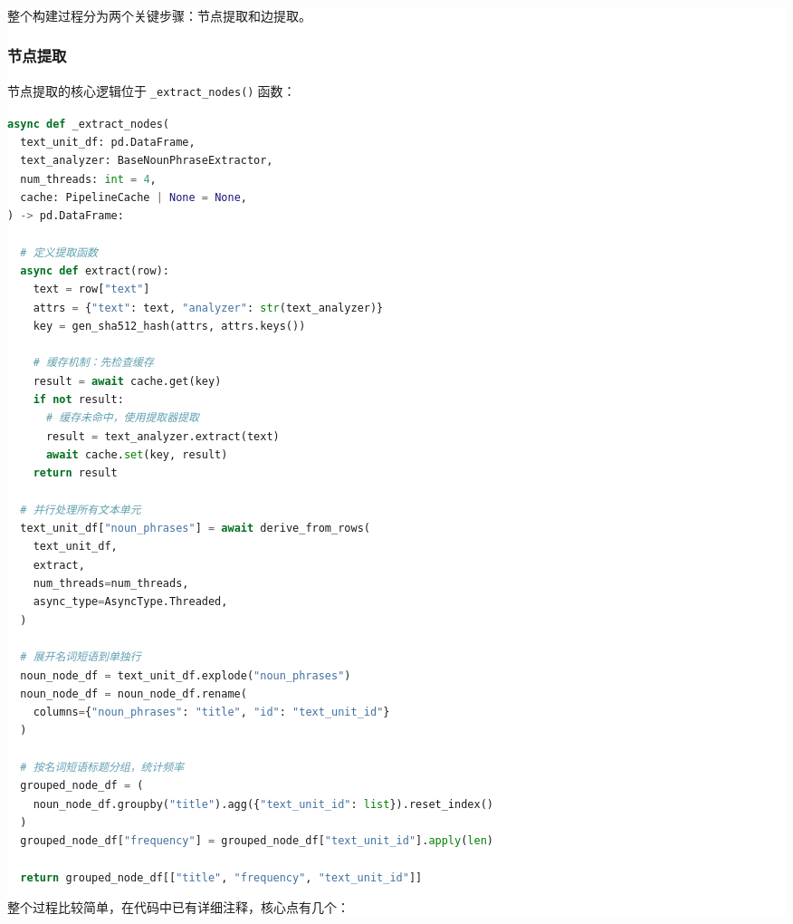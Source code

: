 整个构建过程分为两个关键步骤：节点提取和边提取。

### 节点提取

节点提取的核心逻辑位于 `_extract_nodes()` 函数：

```python
async def _extract_nodes(
  text_unit_df: pd.DataFrame,
  text_analyzer: BaseNounPhraseExtractor,
  num_threads: int = 4,
  cache: PipelineCache | None = None,
) -> pd.DataFrame:

  # 定义提取函数
  async def extract(row):
    text = row["text"]
    attrs = {"text": text, "analyzer": str(text_analyzer)}
    key = gen_sha512_hash(attrs, attrs.keys())
    
    # 缓存机制：先检查缓存
    result = await cache.get(key)
    if not result:
      # 缓存未命中，使用提取器提取
      result = text_analyzer.extract(text)
      await cache.set(key, result)
    return result

  # 并行处理所有文本单元
  text_unit_df["noun_phrases"] = await derive_from_rows(
    text_unit_df,
    extract,
    num_threads=num_threads,
    async_type=AsyncType.Threaded,
  )

  # 展开名词短语到单独行
  noun_node_df = text_unit_df.explode("noun_phrases")
  noun_node_df = noun_node_df.rename(
    columns={"noun_phrases": "title", "id": "text_unit_id"}
  )

  # 按名词短语标题分组，统计频率
  grouped_node_df = (
    noun_node_df.groupby("title").agg({"text_unit_id": list}).reset_index()
  )
  grouped_node_df["frequency"] = grouped_node_df["text_unit_id"].apply(len)

  return grouped_node_df[["title", "frequency", "text_unit_id"]]
```

整个过程比较简单，在代码中已有详细注释，核心点有几个：
